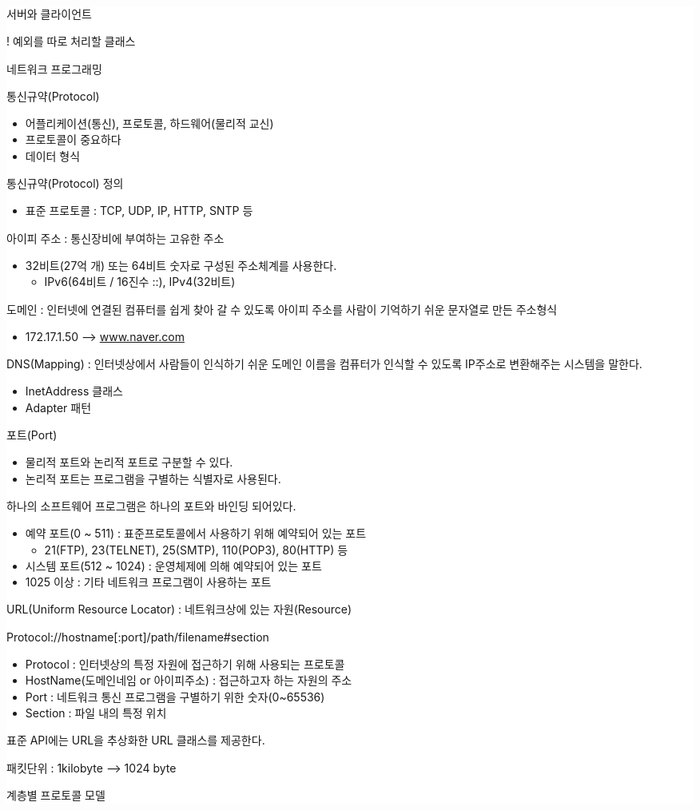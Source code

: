 
서버와 클라이언트 

! 예외를 따로 처리할 클래스



네트워크 프로그래밍

  통신규약(Protocol)

- 어플리케이션(통신), 프로토콜, 하드웨어(물리적 교신)
- 프로토콜이 중요하다
- 데이터 형식

통신규약(Protocol) 정의

- 표준 프로토콜 : TCP, UDP, IP, HTTP, SNTP 등

아이피 주소 : 통신장비에 부여하는 고유한 주소

- 32비트(27억 개) 또는 64비트 숫자로 구성된 주소체계를 사용한다.
  - IPv6(64비트 / 16진수 ::), IPv4(32비트) 

도메인 : 인터넷에 연결된 컴퓨터를 쉽게 찾아 갈 수 있도록 아이피
주소를 사람이 기억하기 쉬운 문자열로 만든 주소형식

- 172.17.1.50 --> www.naver.com

DNS(Mapping) : 인터넷상에서 사람들이 인식하기 쉬운 도메인 이름을 컴퓨터가 인식할 수 있도록 IP주소로 변환해주는 시스템을 말한다.

- InetAddress 클래스
- Adapter 패턴

포트(Port)

- 물리적 포트와 논리적 포트로 구분할 수 있다.
- 논리적 포트는 프로그램을 구별하는 식별자로 사용된다.

하나의 소프트웨어 프로그램은 하나의 포트와 바인딩 되어있다.

- 예약 포트(0 ~ 511) : 표준프로토콜에서 사용하기 위해 예약되어 있는 포트
  - 21(FTP), 23(TELNET), 25(SMTP), 110(POP3), 80(HTTP) 등
- 시스템 포트(512 ~ 1024) : 운영체제에 의해 예약되어 있는 포트
- 1025 이상 : 기타 네트워크 프로그램이 사용하는 포트



URL(Uniform Resource Locator) : 네트워크상에 있는 자원(Resource)

Protocol://hostname[:port]/path/filename#section

- Protocol : 인터넷상의 특정 자원에 접근하기 위해 사용되는 프로토콜
- HostName(도메인네임 or 아이피주소) : 접근하고자 하는 자원의 주소
- Port : 네트워크 통신 프로그램을 구별하기 위한 숫자(0~65536)
- Section : 파일 내의 특정 위치

표준 API에는 URL을 추상화한 URL 클래스를 제공한다.

패킷단위 : 1kilobyte --> 1024 byte



계층별 프로토콜 모델
